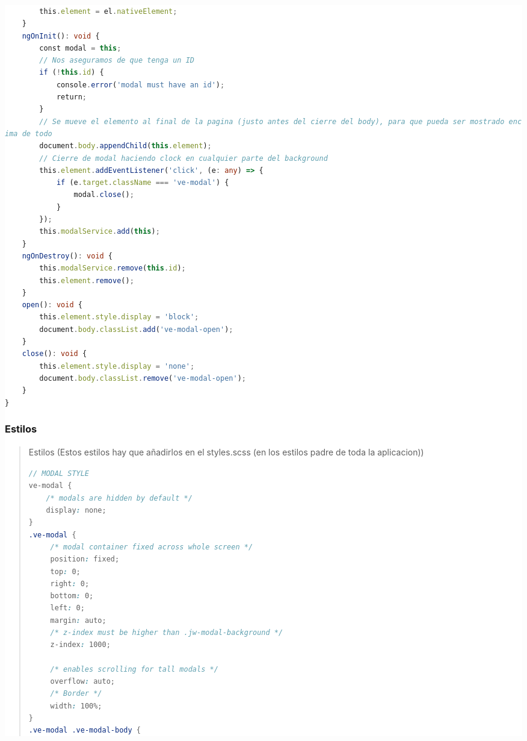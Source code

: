 ```typescript
        this.element = el.nativeElement;
    }
    ngOnInit(): void {
        const modal = this;
        // Nos aseguramos de que tenga un ID
        if (!this.id) {
            console.error('modal must have an id');
            return;
        }
        // Se mueve el elemento al final de la pagina (justo antes del cierre del body), para que pueda ser mostrado encima de todo
        document.body.appendChild(this.element);
        // Cierre de modal haciendo clock en cualquier parte del background
        this.element.addEventListener('click', (e: any) => {
            if (e.target.className === 've-modal') {
                modal.close();
            }
        });
        this.modalService.add(this);
    }
    ngOnDestroy(): void {
        this.modalService.remove(this.id);
        this.element.remove();
    }
    open(): void {
        this.element.style.display = 'block';
        document.body.classList.add('ve-modal-open');
    }
    close(): void {
        this.element.style.display = 'none';
        document.body.classList.remove('ve-modal-open');
    }
}
```

### Estilos

> Estilos (Estos estilos hay que añadirlos en el styles.scss (en los estilos padre de toda la aplicacion))
>
> ```scss
> // MODAL STYLE
> ve-modal {
>     /* modals are hidden by default */
>     display: none;
> }
> .ve-modal {
>      /* modal container fixed across whole screen */
>      position: fixed;
>      top: 0;
>      right: 0;
>      bottom: 0;
>      left: 0;
>      margin: auto;
>      /* z-index must be higher than .jw-modal-background */
>      z-index: 1000;
>      
>      /* enables scrolling for tall modals */
>      overflow: auto;
>      /* Border */
>      width: 100%;
> }
> .ve-modal .ve-modal-body {